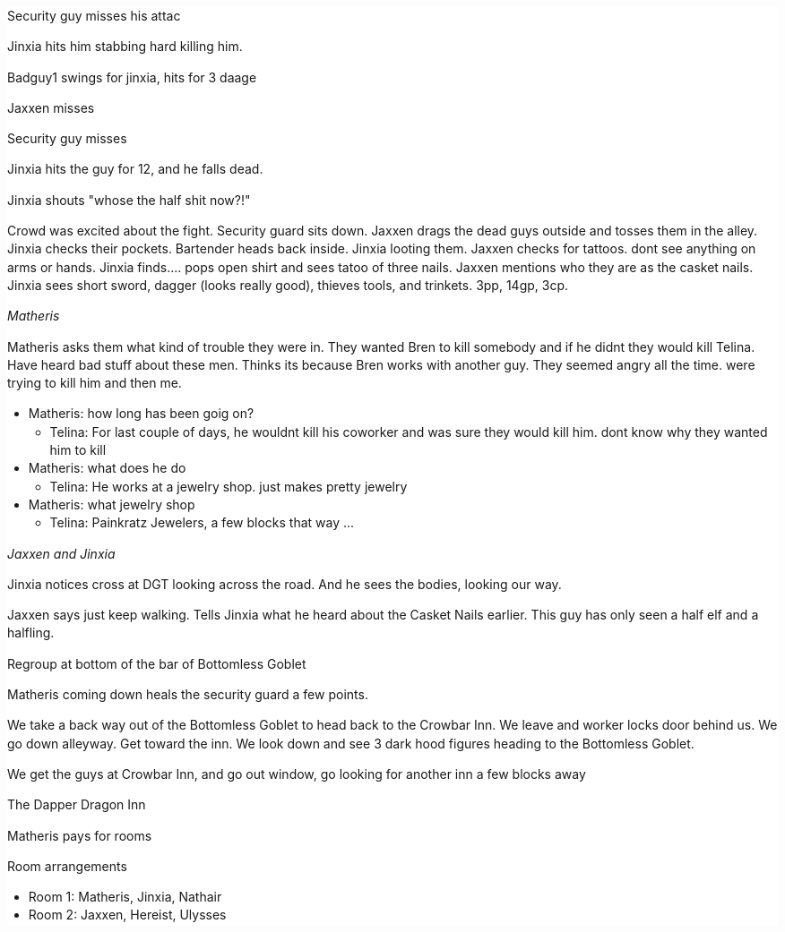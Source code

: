 Security guy misses his attac

Jinxia hits him stabbing hard killing him.

Badguy1 swings for jinxia, hits for 3 daage

Jaxxen misses

Security guy misses

Jinxia hits the guy for 12, and he falls dead.

Jinxia shouts "whose the half shit now?!"

Crowd was excited about the fight. Security guard sits down.  Jaxxen drags the dead guys outside and tosses them in the alley. Jinxia checks their pockets. Bartender heads back inside. Jinxia looting them. Jaxxen checks for tattoos. dont see anything on arms or hands. Jinxia finds.... pops open shirt and sees tatoo of three nails. Jaxxen mentions who they are as the casket nails. Jinxia sees short sword, dagger (looks really good), thieves tools, and trinkets. 3pp, 14gp, 3cp. 

_Matheris_

Matheris asks them what kind of trouble they were in. They wanted Bren to kill somebody and if he didnt they would kill Telina. Have heard bad stuff about these men. Thinks its because Bren works with another guy. They seemed angry all the time. were trying to kill him and then me. 

- Matheris: how long has been goig on?
  - Telina: For last couple of days, he wouldnt kill his coworker and was sure they would kill him. dont know why they wanted him to kill 
- Matheris: what does he do
  - Telina: He works at a jewelry shop. just makes pretty jewelry
- Matheris: what jewelry shop
  - Telina: Painkratz Jewelers, a few blocks that way ...

_Jaxxen and Jinxia_

Jinxia notices cross at DGT looking across the road. And he sees the bodies, looking our way.

Jaxxen says just keep walking. Tells Jinxia what he heard about the Casket Nails earlier. This guy has only seen a half elf and a halfling.

Regroup at bottom of the bar of Bottomless Goblet

Matheris coming down heals the security guard a few points.

We take a back way out of the Bottomless Goblet to head back to the Crowbar Inn. We leave and worker locks door behind us. We go down alleyway.  Get toward the inn. We look down and see 3 dark hood figures heading to the Bottomless Goblet.

We get the guys at Crowbar Inn, and go out window, go looking for another inn a few blocks away

The Dapper Dragon Inn

Matheris pays for rooms

Room arrangements

- Room 1: Matheris, Jinxia, Nathair
- Room 2: Jaxxen, Hereist, Ulysses

